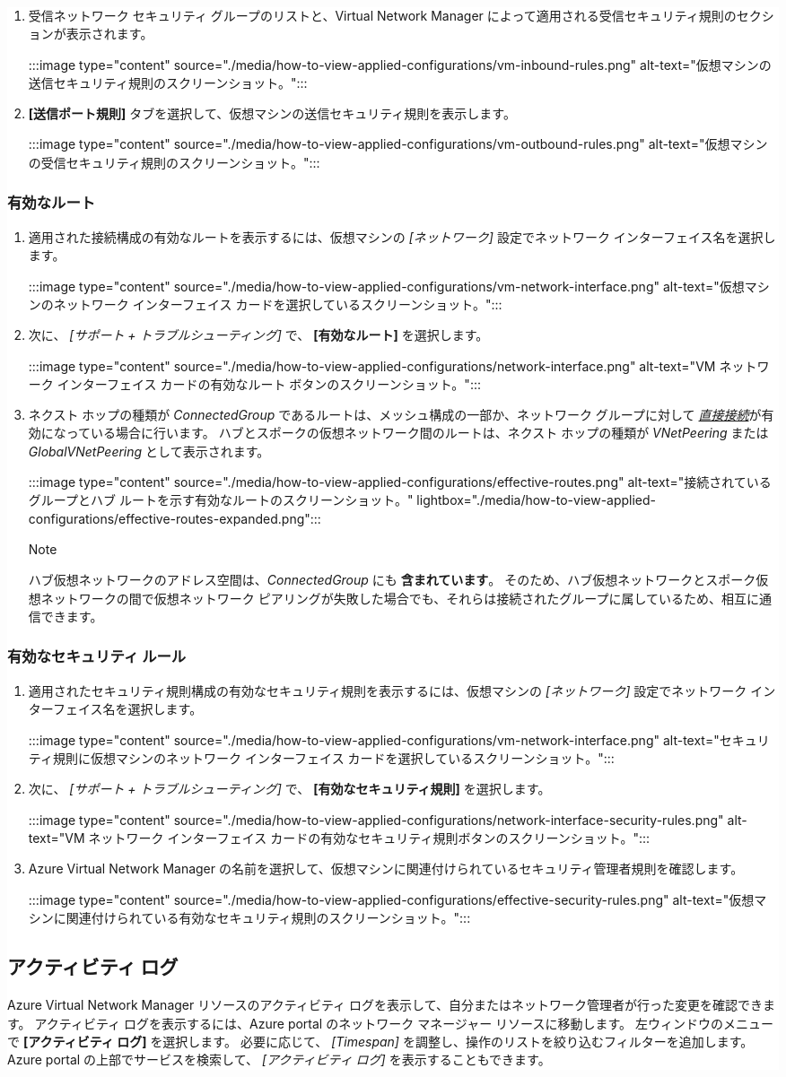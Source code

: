 1. 受信ネットワーク セキュリティ グループのリストと、Virtual Network Manager によって適用される受信セキュリティ規則のセクションが表示されます。

    :::image type="content" source="./media/how-to-view-applied-configurations/vm-inbound-rules.png" alt-text="仮想マシンの送信セキュリティ規則のスクリーンショット。":::

1. **[送信ポート規則]** タブを選択して、仮想マシンの送信セキュリティ規則を表示します。

    :::image type="content" source="./media/how-to-view-applied-configurations/vm-outbound-rules.png" alt-text="仮想マシンの受信セキュリティ規則のスクリーンショット。":::

### <a name="effective-routes"></a>有効なルート

1. 適用された接続構成の有効なルートを表示するには、仮想マシンの *[ネットワーク]* 設定でネットワーク インターフェイス名を選択します。

    :::image type="content" source="./media/how-to-view-applied-configurations/vm-network-interface.png" alt-text="仮想マシンのネットワーク インターフェイス カードを選択しているスクリーンショット。":::

1. 次に、 *[サポート + トラブルシューティング]* で、 **[有効なルート]** を選択します。

    :::image type="content" source="./media/how-to-view-applied-configurations/network-interface.png" alt-text="VM ネットワーク インターフェイス カードの有効なルート ボタンのスクリーンショット。":::

1. ネクスト ホップの種類が *ConnectedGroup* であるルートは、メッシュ構成の一部か、ネットワーク グループに対して [*直接接続*](concept-connectivity-configuration.md#direct-connectivity)が有効になっている場合に行います。 ハブとスポークの仮想ネットワーク間のルートは、ネクスト ホップの種類が *VNetPeering* または *GlobalVNetPeering* として表示されます。

    :::image type="content" source="./media/how-to-view-applied-configurations/effective-routes.png" alt-text="接続されているグループとハブ ルートを示す有効なルートのスクリーンショット。" lightbox="./media/how-to-view-applied-configurations/effective-routes-expanded.png":::

    > [!NOTE]
    > ハブ仮想ネットワークのアドレス空間は、*ConnectedGroup* にも **含まれています**。 そのため、ハブ仮想ネットワークとスポーク仮想ネットワークの間で仮想ネットワーク ピアリングが失敗した場合でも、それらは接続されたグループに属しているため、相互に通信できます。
    > 

### <a name="effective-security-rules"></a>有効なセキュリティ ルール

1. 適用されたセキュリティ規則構成の有効なセキュリティ規則を表示するには、仮想マシンの *[ネットワーク]* 設定でネットワーク インターフェイス名を選択します。

    :::image type="content" source="./media/how-to-view-applied-configurations/vm-network-interface.png" alt-text="セキュリティ規則に仮想マシンのネットワーク インターフェイス カードを選択しているスクリーンショット。":::

1. 次に、 *[サポート + トラブルシューティング]* で、 **[有効なセキュリティ規則]** を選択します。

    :::image type="content" source="./media/how-to-view-applied-configurations/network-interface-security-rules.png" alt-text="VM ネットワーク インターフェイス カードの有効なセキュリティ規則ボタンのスクリーンショット。":::

1. Azure Virtual Network Manager の名前を選択して、仮想マシンに関連付けられているセキュリティ管理者規則を確認します。

    :::image type="content" source="./media/how-to-view-applied-configurations/effective-security-rules.png" alt-text="仮想マシンに関連付けられている有効なセキュリティ規則のスクリーンショット。":::

## <a name="activity-log"></a>アクティビティ ログ

Azure Virtual Network Manager リソースのアクティビティ ログを表示して、自分またはネットワーク管理者が行った変更を確認できます。 アクティビティ ログを表示するには、Azure portal のネットワーク マネージャー リソースに移動します。 左ウィンドウのメニューで **[アクティビティ ログ]** を選択します。 必要に応じて、 *[Timespan]* を調整し、操作のリストを絞り込むフィルターを追加します。 Azure portal の上部でサービスを検索して、 *[アクティビティ ログ]* を表示することもできます。
